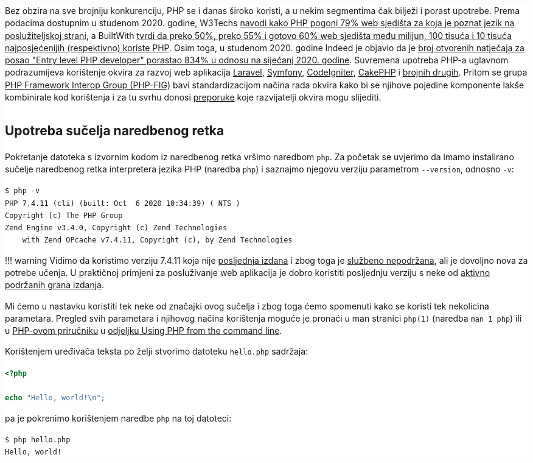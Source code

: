 Bez obzira na sve brojniju konkurenciju, PHP se i danas široko koristi, a u nekim segmentima čak bilježi i porast upotrebe. Prema podacima dostupnim u studenom 2020. godine, W3Techs [navodi kako PHP pogoni 79% web sjedišta za koja je poznat jezik na poslužiteljskoj strani](https://w3techs.com/technologies/overview/programming_language), a BuiltWith [tvrdi da preko 50%, preko 55% i gotovo 60% web sjedišta među milijun, 100 tisuća i 10 tisuća najposjećenijih (respektivno) koriste PHP](https://trends.builtwith.com/framework/PHP). Osim toga, u studenom 2020. godine Indeed je objavio da je [broj otvorenih natječaja za posao "Entry level PHP developer" porastao 834% u odnosu na siječanj 2020. godine](https://www.indeed.com/career-advice/finding-a-job/rising-tech-jobs-and-skills). Suvremena upotreba PHP-a uglavnom podrazumijeva korištenje okvira za razvoj web aplikacija [Laravel](https://laravel.com/), [Symfony](https://symfony.com/), [CodeIgniter](https://codeigniter.com/), [CakePHP](https://cakephp.org/) i [brojnih drugih](https://kinsta.com/blog/php-frameworks/). Pritom se grupa [PHP Framework Interop Group (PHP-FIG)](https://www.php-fig.org/) bavi standardizacijom načina rada okvira kako bi se njihove pojedine komponente lakše kombinirale kod korištenja i za tu svrhu donosi [preporuke](https://www.php-fig.org/psr/) koje razvijatelji okvira mogu slijediti.

## Upotreba sučelja naredbenog retka

Pokretanje datoteka s izvornim kodom iz naredbenog retka vršimo naredbom `php`. Za početak se uvjerimo da imamo instalirano sučelje naredbenog retka interpretera jezika PHP (naredba `php`) i saznajmo njegovu verziju parametrom `--version`, odnosno `-v`:

``` shell
$ php -v
PHP 7.4.11 (cli) (built: Oct  6 2020 10:34:39) ( NTS )
Copyright (c) The PHP Group
Zend Engine v3.4.0, Copyright (c) Zend Technologies
    with Zend OPcache v7.4.11, Copyright (c), by Zend Technologies
```

!!! warning
    Vidimo da koristimo verziju 7.4.11 koja nije [posljednja izdana](https://www.php.net/downloads.php) i zbog toga je [službeno nepodržana](https://www.php.net/releases/index.php), ali je dovoljno nova za potrebe učenja. U praktičnoj primjeni za posluživanje web aplikacija je dobro koristiti posljednju verziju s neke od [aktivno podržanih grana izdanja](https://www.php.net/supported-versions.php).

Mi ćemo u nastavku koristiti tek neke od značajki ovog sučelja i zbog toga ćemo spomenuti kako se koristi tek nekolicina parametara. Pregled svih parametara i njihovog načina korištenja moguće je pronaći u man stranici `php(1)` (naredba `man 1 php`) ili u [PHP-ovom priručniku](https://www.php.net/manual/en/index.php) u [odjeljku Using PHP from the command line](https://www.php.net/manual/en/features.commandline.php).

Korištenjem uređivača teksta po želji stvorimo datoteku `hello.php` sadržaja:

``` php
<?php

echo "Hello, world!\n";
```

pa je pokrenimo korištenjem naredbe `php` na toj datoteci:

``` shell
$ php hello.php
Hello, world!
```
